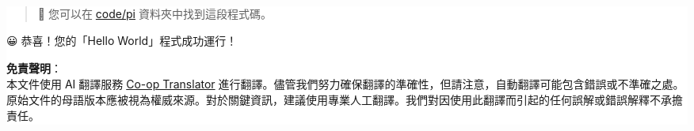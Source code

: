 > 💁 您可以在 [code/pi](../../../../../1-getting-started/lessons/1-introduction-to-iot/code/pi) 資料夾中找到這段程式碼。

😀 恭喜！您的「Hello World」程式成功運行！

**免責聲明**：  
本文件使用 AI 翻譯服務 [Co-op Translator](https://github.com/Azure/co-op-translator) 進行翻譯。儘管我們努力確保翻譯的準確性，但請注意，自動翻譯可能包含錯誤或不準確之處。原始文件的母語版本應被視為權威來源。對於關鍵資訊，建議使用專業人工翻譯。我們對因使用此翻譯而引起的任何誤解或錯誤解釋不承擔責任。